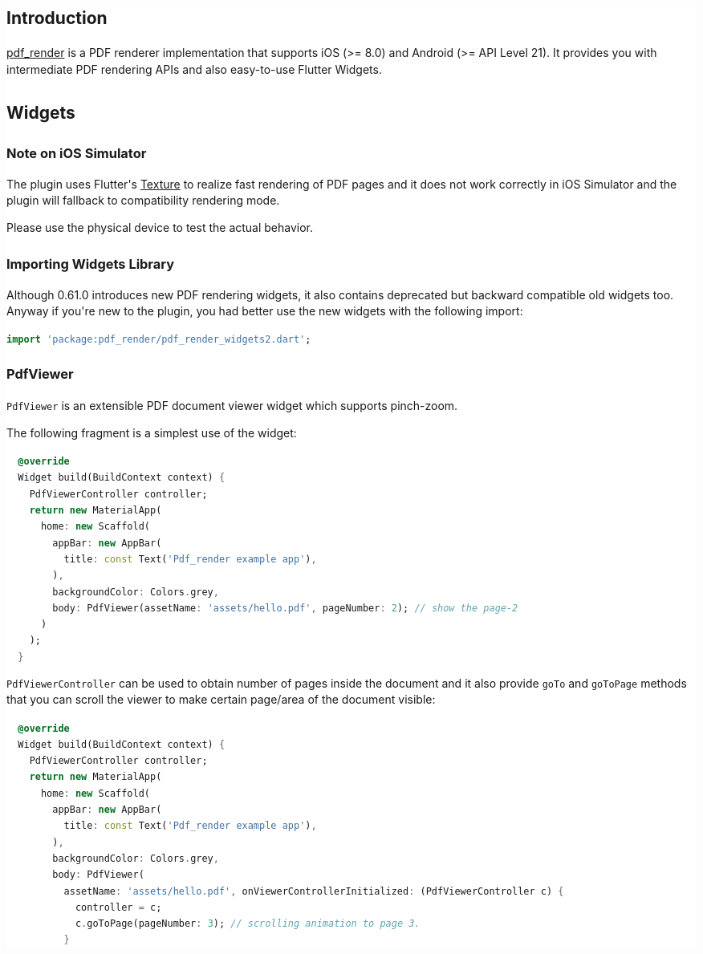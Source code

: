## Introduction

[pdf_render](https://pub.dartlang.org/packages/pdf_render) is a PDF renderer implementation that supports iOS (>= 8.0) and Android (>= API Level 21). It provides you with intermediate PDF rendering APIs and also easy-to-use Flutter Widgets.

## Widgets

### Note on iOS Simulator

The plugin uses Flutter's [Texture](https://api.flutter.dev/flutter/widgets/Texture-class.html) to realize fast rendering of PDF pages and it does not work correctly in iOS Simulator and the plugin will fallback to compatibility rendering mode.

Please use the physical device to test the actual behavior.

### Importing Widgets Library

Although 0.61.0 introduces new PDF rendering widgets, it also contains deprecated but backward compatible old widgets too. Anyway if you're new to the plugin, you had better use the new widgets with the following import:

```dart
import 'package:pdf_render/pdf_render_widgets2.dart';
```

### PdfViewer

`PdfViewer` is an extensible PDF document viewer widget which supports pinch-zoom.

The following fragment is a simplest use of the widget:

```dart
  @override
  Widget build(BuildContext context) {
    PdfViewerController controller;
    return new MaterialApp(
      home: new Scaffold(
        appBar: new AppBar(
          title: const Text('Pdf_render example app'),
        ),
        backgroundColor: Colors.grey,
        body: PdfViewer(assetName: 'assets/hello.pdf', pageNumber: 2); // show the page-2
      )
    );
  }
```

`PdfViewerController` can be used to obtain number of pages inside the document and it also provide `goTo` and `goToPage` methods
that you can scroll the viewer to make certain page/area of the document visible:

```dart
  @override
  Widget build(BuildContext context) {
    PdfViewerController controller;
    return new MaterialApp(
      home: new Scaffold(
        appBar: new AppBar(
          title: const Text('Pdf_render example app'),
        ),
        backgroundColor: Colors.grey,
        body: PdfViewer(
          assetName: 'assets/hello.pdf', onViewerControllerInitialized: (PdfViewerController c) {
            controller = c;
            c.goToPage(pageNumber: 3); // scrolling animation to page 3.
          }
```